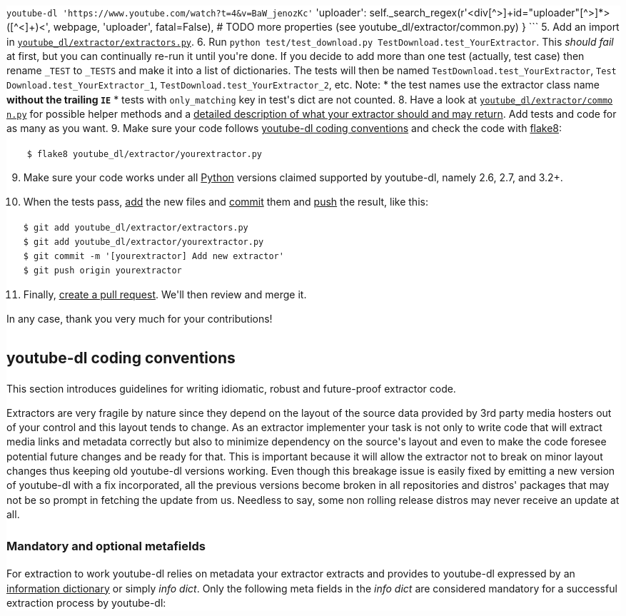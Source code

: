 ```youtube-dl 'https://www.youtube.com/watch?t=4&v=BaW_jenozKc'```
                'uploader': self._search_regex(r'<div[^>]+id="uploader"[^>]*>([^<]+)<', webpage, 'uploader', fatal=False),
                # TODO more properties (see youtube_dl/extractor/common.py)
            }
    ```
5. Add an import in [`youtube_dl/extractor/extractors.py`](https://github.com/ytdl-org/youtube-dl/blob/master/youtube_dl/extractor/extractors.py).
6. Run `python test/test_download.py TestDownload.test_YourExtractor`. This *should fail* at first, but you can continually re-run it until you're done. If you decide to add more than one test (actually, test case) then rename ``_TEST`` to ``_TESTS`` and make it into a list of dictionaries. The tests will then be named `TestDownload.test_YourExtractor`, `TestDownload.test_YourExtractor_1`, `TestDownload.test_YourExtractor_2`, etc. Note:
    * the test names use the extractor class name **without the trailing `IE`**
    * tests with `only_matching` key in test's dict are not counted.
8. Have a look at [`youtube_dl/extractor/common.py`](https://github.com/ytdl-org/youtube-dl/blob/master/youtube_dl/extractor/common.py) for possible helper methods and a [detailed description of what your extractor should and may return](https://github.com/ytdl-org/youtube-dl/blob/7f41a598b3fba1bcab2817de64a08941200aa3c8/youtube_dl/extractor/common.py#L94-L303). Add tests and code for as many as you want.
9. Make sure your code follows [youtube-dl coding conventions](#youtube-dl-coding-conventions) and check the code with [flake8](https://flake8.pycqa.org/en/latest/index.html#quickstart):

        $ flake8 youtube_dl/extractor/yourextractor.py

9. Make sure your code works under all [Python](https://www.python.org/) versions claimed supported by youtube-dl, namely 2.6, 2.7, and 3.2+.
10. When the tests pass, [add](https://git-scm.com/docs/git-add) the new files and [commit](https://git-scm.com/docs/git-commit) them and [push](https://git-scm.com/docs/git-push) the result, like this:

        $ git add youtube_dl/extractor/extractors.py
        $ git add youtube_dl/extractor/yourextractor.py
        $ git commit -m '[yourextractor] Add new extractor'
        $ git push origin yourextractor

11. Finally, [create a pull request](https://help.github.com/articles/creating-a-pull-request). We'll then review and merge it.

In any case, thank you very much for your contributions!

## youtube-dl coding conventions

This section introduces guidelines for writing idiomatic, robust and future-proof extractor code.

Extractors are very fragile by nature since they depend on the layout of the source data provided by 3rd party media hosters out of your control and this layout tends to change. As an extractor implementer your task is not only to write code that will extract media links and metadata correctly but also to minimize dependency on the source's layout and even to make the code foresee potential future changes and be ready for that. This is important because it will allow the extractor not to break on minor layout changes thus keeping old youtube-dl versions working. Even though this breakage issue is easily fixed by emitting a new version of youtube-dl with a fix incorporated, all the previous versions become broken in all repositories and distros' packages that may not be so prompt in fetching the update from us. Needless to say, some non rolling release distros may never receive an update at all.

### Mandatory and optional metafields

For extraction to work youtube-dl relies on metadata your extractor extracts and provides to youtube-dl expressed by an [information dictionary](https://github.com/ytdl-org/youtube-dl/blob/7f41a598b3fba1bcab2817de64a08941200aa3c8/youtube_dl/extractor/common.py#L94-L303) or simply *info dict*. Only the following meta fields in the *info dict* are considered mandatory for a successful extraction process by youtube-dl:

```